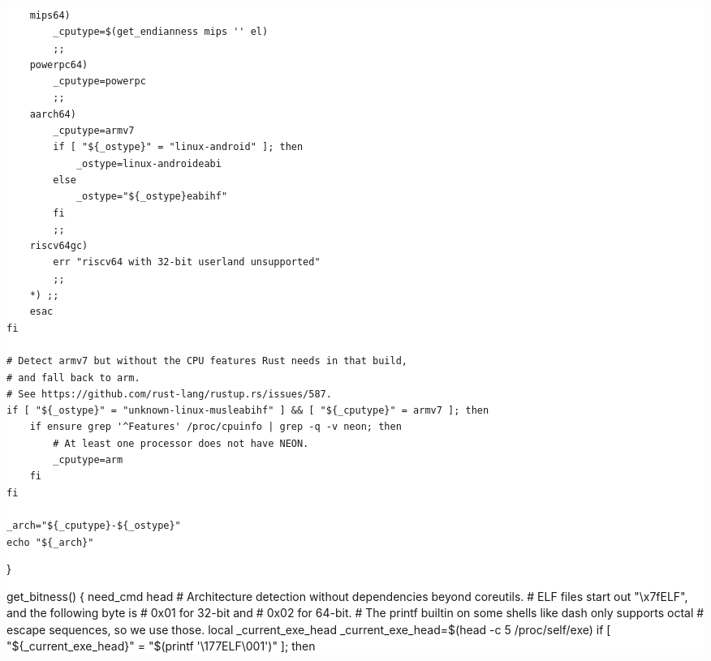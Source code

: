         mips64)
            _cputype=$(get_endianness mips '' el)
            ;;
        powerpc64)
            _cputype=powerpc
            ;;
        aarch64)
            _cputype=armv7
            if [ "${_ostype}" = "linux-android" ]; then
                _ostype=linux-androideabi
            else
                _ostype="${_ostype}eabihf"
            fi
            ;;
        riscv64gc)
            err "riscv64 with 32-bit userland unsupported"
            ;;
        *) ;;
        esac
    fi

    # Detect armv7 but without the CPU features Rust needs in that build,
    # and fall back to arm.
    # See https://github.com/rust-lang/rustup.rs/issues/587.
    if [ "${_ostype}" = "unknown-linux-musleabihf" ] && [ "${_cputype}" = armv7 ]; then
        if ensure grep '^Features' /proc/cpuinfo | grep -q -v neon; then
            # At least one processor does not have NEON.
            _cputype=arm
        fi
    fi

    _arch="${_cputype}-${_ostype}"
    echo "${_arch}"
}

get_bitness() {
    need_cmd head
    # Architecture detection without dependencies beyond coreutils.
    # ELF files start out "\x7fELF", and the following byte is
    #   0x01 for 32-bit and
    #   0x02 for 64-bit.
    # The printf builtin on some shells like dash only supports octal
    # escape sequences, so we use those.
    local _current_exe_head
    _current_exe_head=$(head -c 5 /proc/self/exe)
    if [ "${_current_exe_head}" = "$(printf '\177ELF\001')" ]; then
